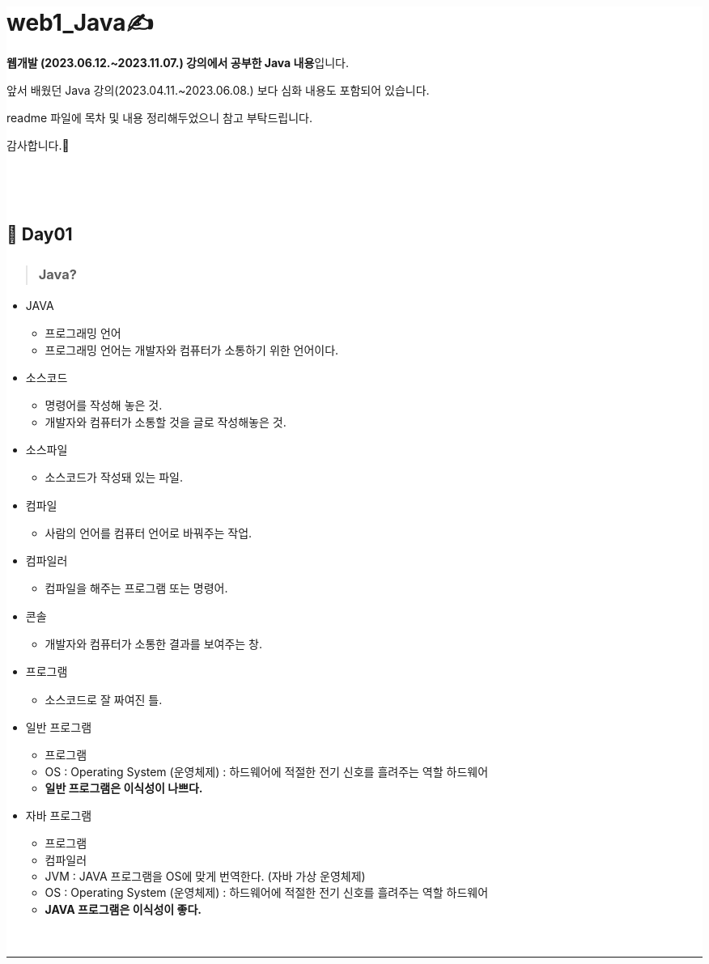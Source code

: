 # web1_Java✍️
**웹개발 (2023.06.12.~2023.11.07.) 강의에서 공부한 Java 내용**입니다.

앞서 배웠던 Java 강의(2023.04.11.~2023.06.08.) 보다 심화 내용도 포함되어 있습니다.

readme 파일에 목차 및 내용 정리해두었으니 참고 부탁드립니다.

감사합니다.🥰


<br><br>

## 📝 Day01
> ### Java?
- JAVA 
	- 프로그래밍 언어
	- 프로그래밍 언어는 개발자와 컴퓨터가 소통하기 위한 언어이다.

- 소스코드
	- 명령어를 작성해 놓은 것.
	- 개발자와 컴퓨터가 소통할 것을 글로 작성해놓은 것.

- 소스파일
	- 소스코드가 작성돼 있는 파일.

- 컴파일
	- 사람의 언어를 컴퓨터 언어로 바꿔주는 작업.

- 컴파일러
	- 컴파일을 해주는 프로그램 또는 명령어.

- 콘솔
	- 개발자와 컴퓨터가 소통한 결과를 보여주는 창.

- 프로그램
	- 소스코드로 잘 짜여진 틀.


 - 일반 프로그램
	- 프로그램 
	- OS : Operating System (운영체제) : 하드웨어에 적절한 전기 신호를 흘려주는 역할 
	하드웨어
	- **일반 프로그램은 이식성이 나쁘다.**

 - 자바 프로그램
	- 프로그램 
	- 컴파일러
	- JVM : JAVA 프로그램을 OS에 맞게 번역한다. (자바 가상 운영체제)
	- OS : Operating System (운영체제) : 하드웨어에 적절한 전기 신호를 흘려주는 역할 
	하드웨어
	- **JAVA 프로그램은 이식성이 좋다.**

<br>

---
